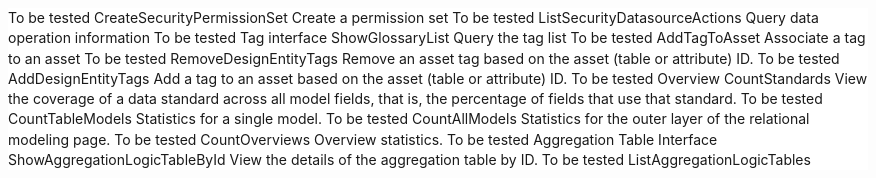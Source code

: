 <td>To be tested</td>
</tr>
<tr>
<td>CreateSecurityPermissionSet</td>
<td>Create a permission set</td>
<td>To be tested</td>
</tr>
<tr>
<td>ListSecurityDatasourceActions</td>
<td>Query data operation information</td>
<td>To be tested</td>
</tr>
<tr>
<td rowspan="4">Tag interface</td>
<td>ShowGlossaryList</td>
<td>Query the tag list</td>
<td>To be tested</td>
</tr>
<tr>
<td>AddTagToAsset</td>
<td>Associate a tag to an asset</td>
<td>To be tested</td>
</tr>
<tr>
<td>RemoveDesignEntityTags</td>
<td>Remove an asset tag based on the asset (table or attribute) ID. </td>
<td>To be tested</td>
</tr>
<tr>
<td>AddDesignEntityTags</td>
<td>Add a tag to an asset based on the asset (table or attribute) ID. </td>
<td>To be tested</td>
</tr>
<tr>
<td rowspan="4">Overview</td>
<td>CountStandards</td>
<td>View the coverage of a data standard across all model fields, that is, the percentage of fields that use that standard. </td>
<td>To be tested</td>
</tr>
<tr>
<td>CountTableModels</td>
<td>Statistics for a single model. </td>
<td>To be tested</td>
</tr>
<tr>
<td>CountAllModels</td>
<td>Statistics for the outer layer of the relational modeling page. </td>
<td>To be tested</td>
</tr>
<tr>
<td>CountOverviews</td>
<td>Overview statistics. </td>
<td>To be tested</td>
</tr>
<tr>
<td rowspan="5">Aggregation Table Interface</td>
<td>ShowAggregationLogicTableById</td>
<td>View the details of the aggregation table by ID. </td>
<td>To be tested</td>
</tr>
<tr>
<td>ListAggregationLogicTables</td>